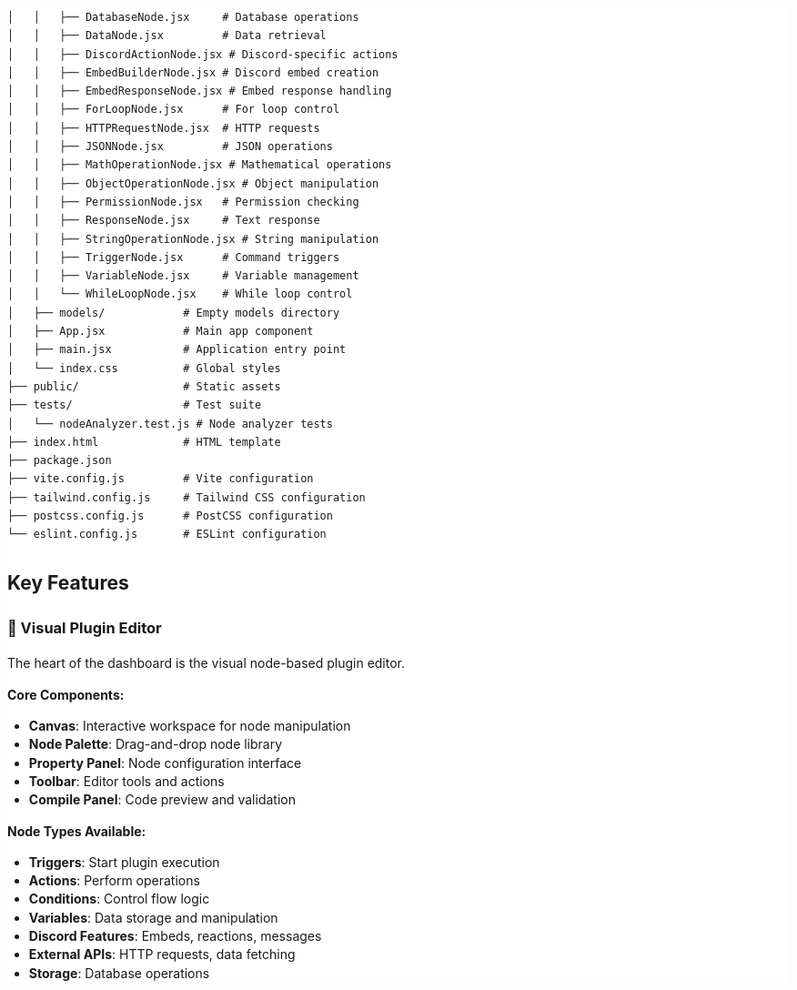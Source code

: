 ```
│   │   ├── DatabaseNode.jsx     # Database operations
│   │   ├── DataNode.jsx         # Data retrieval
│   │   ├── DiscordActionNode.jsx # Discord-specific actions
│   │   ├── EmbedBuilderNode.jsx # Discord embed creation
│   │   ├── EmbedResponseNode.jsx # Embed response handling
│   │   ├── ForLoopNode.jsx      # For loop control
│   │   ├── HTTPRequestNode.jsx  # HTTP requests
│   │   ├── JSONNode.jsx         # JSON operations
│   │   ├── MathOperationNode.jsx # Mathematical operations
│   │   ├── ObjectOperationNode.jsx # Object manipulation
│   │   ├── PermissionNode.jsx   # Permission checking
│   │   ├── ResponseNode.jsx     # Text response
│   │   ├── StringOperationNode.jsx # String manipulation
│   │   ├── TriggerNode.jsx      # Command triggers
│   │   ├── VariableNode.jsx     # Variable management
│   │   └── WhileLoopNode.jsx    # While loop control
│   ├── models/            # Empty models directory
│   ├── App.jsx            # Main app component
│   ├── main.jsx           # Application entry point
│   └── index.css          # Global styles
├── public/                # Static assets
├── tests/                 # Test suite
│   └── nodeAnalyzer.test.js # Node analyzer tests
├── index.html             # HTML template
├── package.json
├── vite.config.js         # Vite configuration
├── tailwind.config.js     # Tailwind CSS configuration
├── postcss.config.js      # PostCSS configuration
└── eslint.config.js       # ESLint configuration
```

## Key Features

### 🎨 Visual Plugin Editor

The heart of the dashboard is the visual node-based plugin editor.

**Core Components:**
- **Canvas**: Interactive workspace for node manipulation
- **Node Palette**: Drag-and-drop node library
- **Property Panel**: Node configuration interface
- **Toolbar**: Editor tools and actions
- **Compile Panel**: Code preview and validation

**Node Types Available:**
- **Triggers**: Start plugin execution
- **Actions**: Perform operations
- **Conditions**: Control flow logic
- **Variables**: Data storage and manipulation
- **Discord Features**: Embeds, reactions, messages
- **External APIs**: HTTP requests, data fetching
- **Storage**: Database operations
